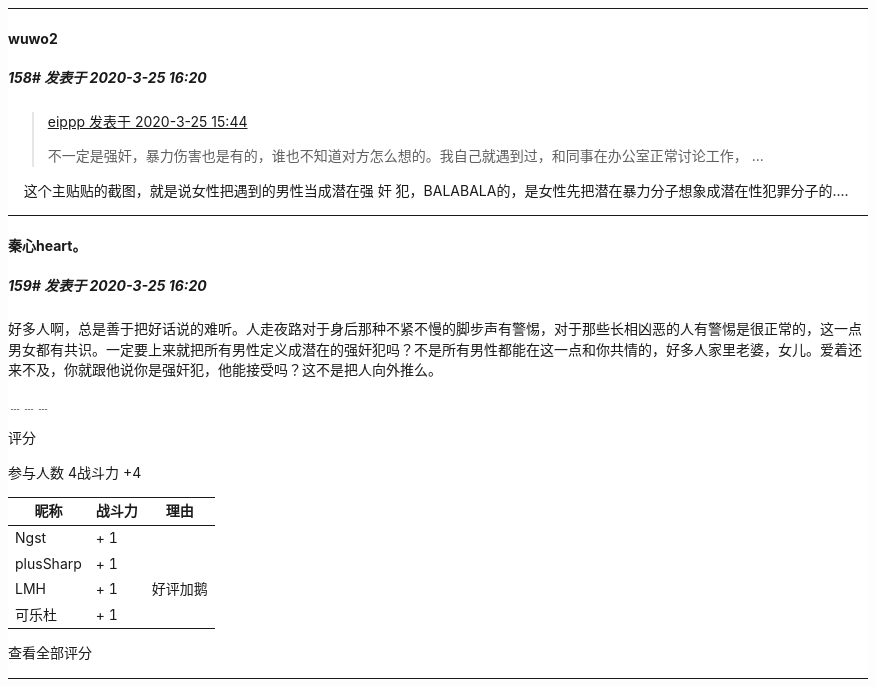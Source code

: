 




-----

####  wuwo2  
##### 158#       发表于 2020-3-25 16:20



<blockquote><a href="httphttps://bbs.saraba1st.com/2b/forum.php?mod=redirect&amp;goto=findpost&amp;pid=46868568&amp;ptid=1920744" target="_blank">eippp 发表于 2020-3-25 15:44</a>

不一定是强奸，暴力伤害也是有的，谁也不知道对方怎么想的。我自己就遇到过，和同事在办公室正常讨论工作， ...</blockquote>
    这个主贴贴的截图，就是说女性把遇到的男性当成潜在强 奸 犯，BALABALA的，是女性先把潜在暴力分子想象成潜在性犯罪分子的....







-----

####  秦心heart。  
##### 159#       发表于 2020-3-25 16:20




好多人啊，总是善于把好话说的难听。人走夜路对于身后那种不紧不慢的脚步声有警惕，对于那些长相凶恶的人有警惕是很正常的，这一点男女都有共识。一定要上来就把所有男性定义成潜在的强奸犯吗？不是所有男性都能在这一点和你共情的，好多人家里老婆，女儿。爱着还来不及，你就跟他说你是强奸犯，他能接受吗？这不是把人向外推么。



﹍﹍﹍

评分





 参与人数 4战斗力 +4

|昵称|战斗力|理由|
|----|---|---|
| Ngst| + 1||
| plusSharp| + 1||
| LMH| + 1|好评加鹅|
| 可乐杜| + 1||



查看全部评分






-----
